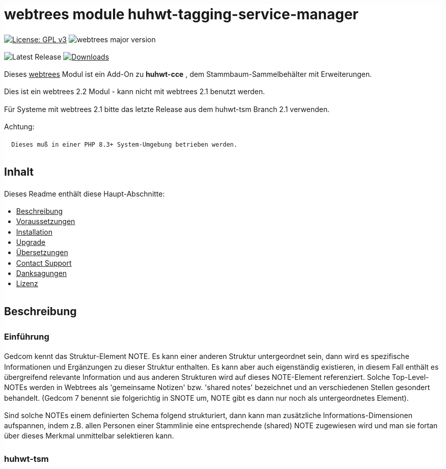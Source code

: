
# webtrees module huhwt-tagging-service-manager

[![License: GPL v3](https://img.shields.io/badge/License-GPL%20v3-blue.svg)](http://www.gnu.org/licenses/gpl-3.0)
![webtrees major version](https://img.shields.io/badge/webtrees-v2.2-green)

![Latest Release](https://img.shields.io/github/v/release/huhwt/huhwt-tsm)
[![Downloads](https://img.shields.io/github/downloads/huhwt/huhwt-tsm/total)]()

Dieses [webtrees](https://www.webtrees.net/) Modul ist ein Add-On zu **huhwt-cce** , dem Stammbaum-Sammelbehälter mit Erweiterungen.

Dies ist ein webtrees 2.2 Modul - kann nicht mit webtrees 2.1 benutzt werden.

Für Systeme mit webtrees 2.1 bitte das letzte Release aus dem huhwt-tsm Branch 2.1 verwenden.

Achtung:
~~~
  Dieses muß in einer PHP 8.3+ System-Umgebung betrieben werden.
~~~

## Inhalt
Dieses Readme enthält diese Haupt-Abschnitte:

* [Beschreibung](#description)
* [Voraussetzungen](#requirements)
* [Installation](#installation)
* [Upgrade](#upgrade)
* [Übersetzungen](#translation)
* [Contact Support](#support)
* [Danksagungen](#thanks)
* [Lizenz](#license)

<a name="description"></a>

## Beschreibung

### Einführung

Gedcom kennt das Struktur-Element NOTE. Es kann einer anderen Struktur untergeordnet sein, dann wird es spezifische Informationen und Ergänzungen zu dieser Struktur enthalten. Es kann aber auch eigenständig existieren, in diesem Fall enthält es übergreifend relevante Information und aus anderen Strukturen wird auf dieses NOTE-Element referenziert. Solche Top-Level-NOTEs werden in Webtrees als 'gemeinsame Notizen' bzw. 'shared notes' bezeichnet und an verschiedenen Stellen gesondert behandelt. (Gedcom 7 benennt sie folgerichtig in SNOTE um, NOTE gibt es dann nur noch als untergeordnetes Element).

Sind solche NOTEs einem definierten Schema folgend strukturiert, dann kann man zusätzliche Informations-Dimensionen aufspannen, indem z.B. allen Personen einer Stammlinie eine entsprechende (shared) NOTE zugewiesen wird und man sie fortan über dieses Merkmal unmittelbar selektieren kann.

### huhwt-tsm
